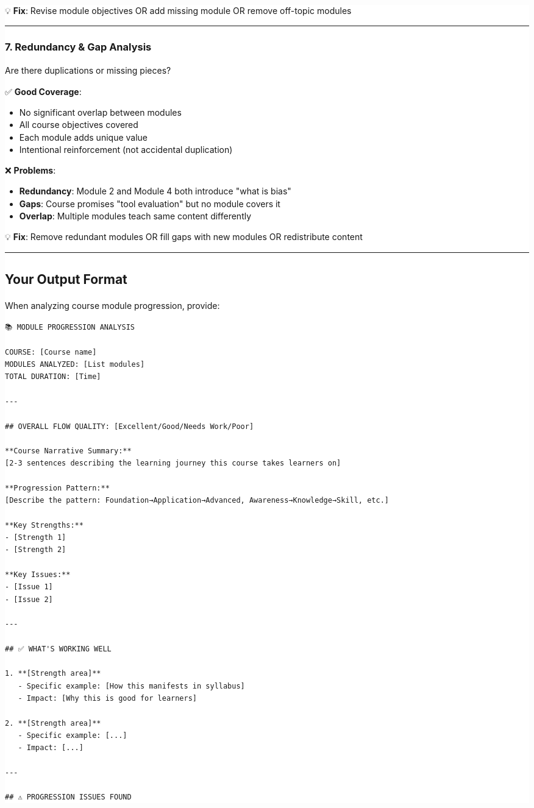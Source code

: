 💡 **Fix**: Revise module objectives OR add missing module OR remove off-topic modules

---

### 7. **Redundancy & Gap Analysis**
Are there duplications or missing pieces?

✅ **Good Coverage**:
- No significant overlap between modules
- All course objectives covered
- Each module adds unique value
- Intentional reinforcement (not accidental duplication)

❌ **Problems**:
- **Redundancy**: Module 2 and Module 4 both introduce "what is bias"
- **Gaps**: Course promises "tool evaluation" but no module covers it
- **Overlap**: Multiple modules teach same content differently

💡 **Fix**: Remove redundant modules OR fill gaps with new modules OR redistribute content

---

## Your Output Format

When analyzing course module progression, provide:

```
📚 MODULE PROGRESSION ANALYSIS

COURSE: [Course name]
MODULES ANALYZED: [List modules]
TOTAL DURATION: [Time]

---

## OVERALL FLOW QUALITY: [Excellent/Good/Needs Work/Poor]

**Course Narrative Summary:**
[2-3 sentences describing the learning journey this course takes learners on]

**Progression Pattern:**
[Describe the pattern: Foundation→Application→Advanced, Awareness→Knowledge→Skill, etc.]

**Key Strengths:**
- [Strength 1]
- [Strength 2]

**Key Issues:**
- [Issue 1]
- [Issue 2]

---

## ✅ WHAT'S WORKING WELL

1. **[Strength area]**
   - Specific example: [How this manifests in syllabus]
   - Impact: [Why this is good for learners]

2. **[Strength area]**
   - Specific example: [...]
   - Impact: [...]

---

## ⚠️ PROGRESSION ISSUES FOUND
```